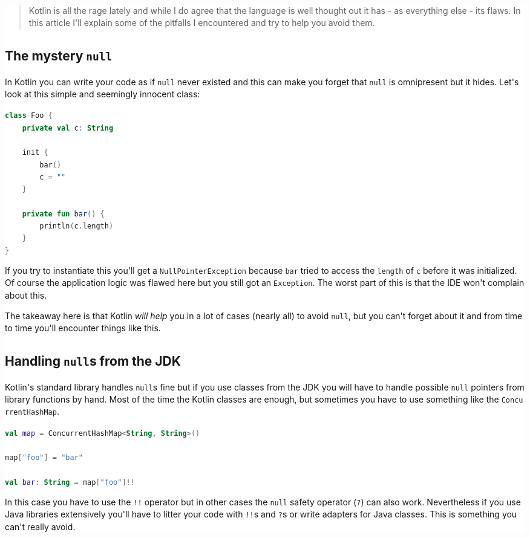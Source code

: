 > Kotlin is all the rage lately and while I do agree that the language is well thought out it has - as everything else - its flaws.
> In this article I'll explain some of the pitfalls I encountered and try to help you avoid them.

## The mystery `null`

In Kotlin you can write your code as if `null` never existed and this can make you forget that `null` is omnipresent
but it hides. Let's look at this simple and seemingly innocent class:

```kotlin
class Foo {
    private val c: String

    init {
        bar()
        c = ""
    }

    private fun bar() {
        println(c.length)
    }
}
```

If you try to instantiate this you'll get a `NullPointerException` because `bar` tried to access the `length` of `c` before it was initialized.
Of course the application logic was flawed here but you still got an `Exception`. The worst part of this is that the IDE won't complain about this.

The takeaway here is that Kotlin *will help* you in a lot of cases (nearly all) to avoid `null`, but you can't forget about it and from time to time you'll encounter things like this.

## Handling `null`s from the JDK

Kotlin's standard library handles `null`s fine but if you use classes from the JDK you will have to handle possible `null` pointers from
library functions by hand. Most of the time the Kotlin classes are enough, but sometimes you have to use something like the `ConcurrentHashMap`.

```kotlin
val map = ConcurrentHashMap<String, String>()

map["foo"] = "bar"

val bar: String = map["foo"]!!
```

In this case you have to use the `!!` operator but in other cases the `null` safety operator (`?`) can also work.
Nevertheless if you use Java libraries extensively you'll have to litter your code with `!!`s and `?`s or write adapters for Java classes.
This is something you can't really avoid.

